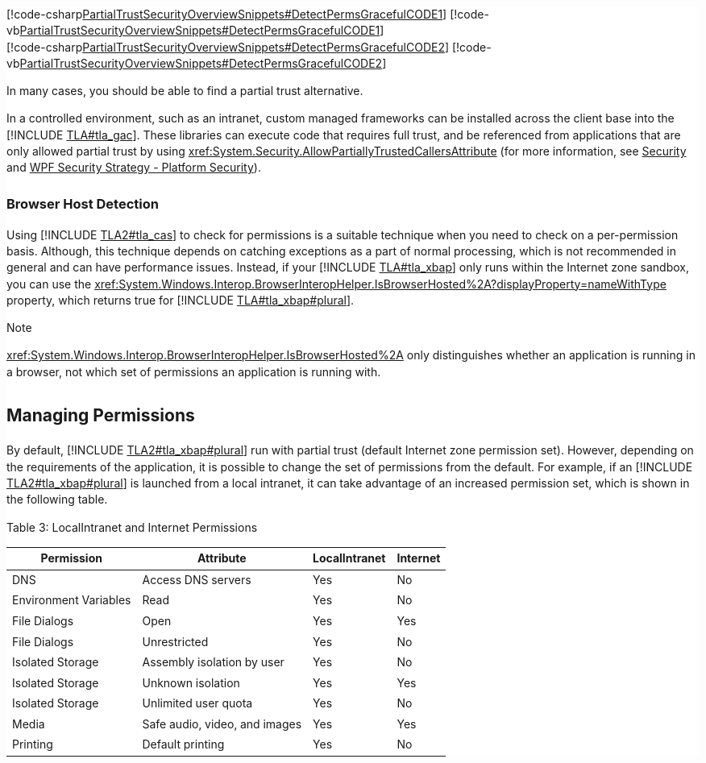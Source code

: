  [!code-csharp[PartialTrustSecurityOverviewSnippets#DetectPermsGracefulCODE1](../../../samples/snippets/csharp/VS_Snippets_Wpf/PartialTrustSecurityOverviewSnippets/CSharp/FileHandlingGraceful.cs#detectpermsgracefulcode1)]
 [!code-vb[PartialTrustSecurityOverviewSnippets#DetectPermsGracefulCODE1](../../../samples/snippets/visualbasic/VS_Snippets_Wpf/PartialTrustSecurityOverviewSnippets/VisualBasic/FileHandlingGraceful.vb#detectpermsgracefulcode1)]  
[!code-csharp[PartialTrustSecurityOverviewSnippets#DetectPermsGracefulCODE2](../../../samples/snippets/csharp/VS_Snippets_Wpf/PartialTrustSecurityOverviewSnippets/CSharp/FileHandlingGraceful.cs#detectpermsgracefulcode2)]
[!code-vb[PartialTrustSecurityOverviewSnippets#DetectPermsGracefulCODE2](../../../samples/snippets/visualbasic/VS_Snippets_Wpf/PartialTrustSecurityOverviewSnippets/VisualBasic/FileHandlingGraceful.vb#detectpermsgracefulcode2)]  
  
 In many cases, you should be able to find a partial trust alternative.  
  
 In a controlled environment, such as an intranet, custom managed frameworks can be installed across the client base into the [!INCLUDE [TLA#tla_gac](../../../includes/tlasharptla-gac-md.md)]. These libraries can execute code that requires full trust, and be referenced from applications that are only allowed partial trust by using <xref:System.Security.AllowPartiallyTrustedCallersAttribute> (for more information, see [Security](../../../docs/framework/wpf/security-wpf.md) and [WPF Security Strategy - Platform Security](../../../docs/framework/wpf/wpf-security-strategy-platform-security.md)).  
  
<a name="Browser_Host_Detection"></a>   
### Browser Host Detection  
 Using [!INCLUDE [TLA2#tla_cas](../../../includes/tla2sharptla-cas-md.md)] to check for permissions is a suitable technique when you need to check on a per-permission basis. Although, this technique depends on catching exceptions as a part of normal processing, which is not recommended in general and can have performance issues. Instead, if your [!INCLUDE [TLA#tla_xbap](../../../includes/tlasharptla-xbap-md.md)] only runs within the Internet zone sandbox, you can use the <xref:System.Windows.Interop.BrowserInteropHelper.IsBrowserHosted%2A?displayProperty=nameWithType> property, which returns true for [!INCLUDE [TLA#tla_xbap#plural](../../../includes/tlasharptla-xbapsharpplural-md.md)].  
  
> [!NOTE]
>  <xref:System.Windows.Interop.BrowserInteropHelper.IsBrowserHosted%2A> only distinguishes whether an application is running in a browser, not which set of permissions an application is running with.  
  
<a name="Managing_Permissions"></a>   
## Managing Permissions  
 By default, [!INCLUDE [TLA2#tla_xbap#plural](../../../includes/tla2sharptla-xbapsharpplural-md.md)] run with partial trust (default Internet zone permission set). However, depending on the requirements of the application, it is possible to change the set of permissions from the default. For example, if an [!INCLUDE [TLA2#tla_xbap#plural](../../../includes/tla2sharptla-xbapsharpplural-md.md)] is launched from a local intranet, it can take advantage of an increased permission set, which is shown in the following table.  
  
 Table 3: LocalIntranet and Internet Permissions  
  
|Permission|Attribute|LocalIntranet|Internet|  
|----------------|---------------|-------------------|--------------|  
|DNS|Access DNS servers|Yes|No|  
|Environment Variables|Read|Yes|No|  
|File Dialogs|Open|Yes|Yes|  
|File Dialogs|Unrestricted|Yes|No|  
|Isolated Storage|Assembly isolation by user|Yes|No|  
|Isolated Storage|Unknown isolation|Yes|Yes|  
|Isolated Storage|Unlimited user quota|Yes|No|  
|Media|Safe audio, video, and images|Yes|Yes|  
|Printing|Default printing|Yes|No|  